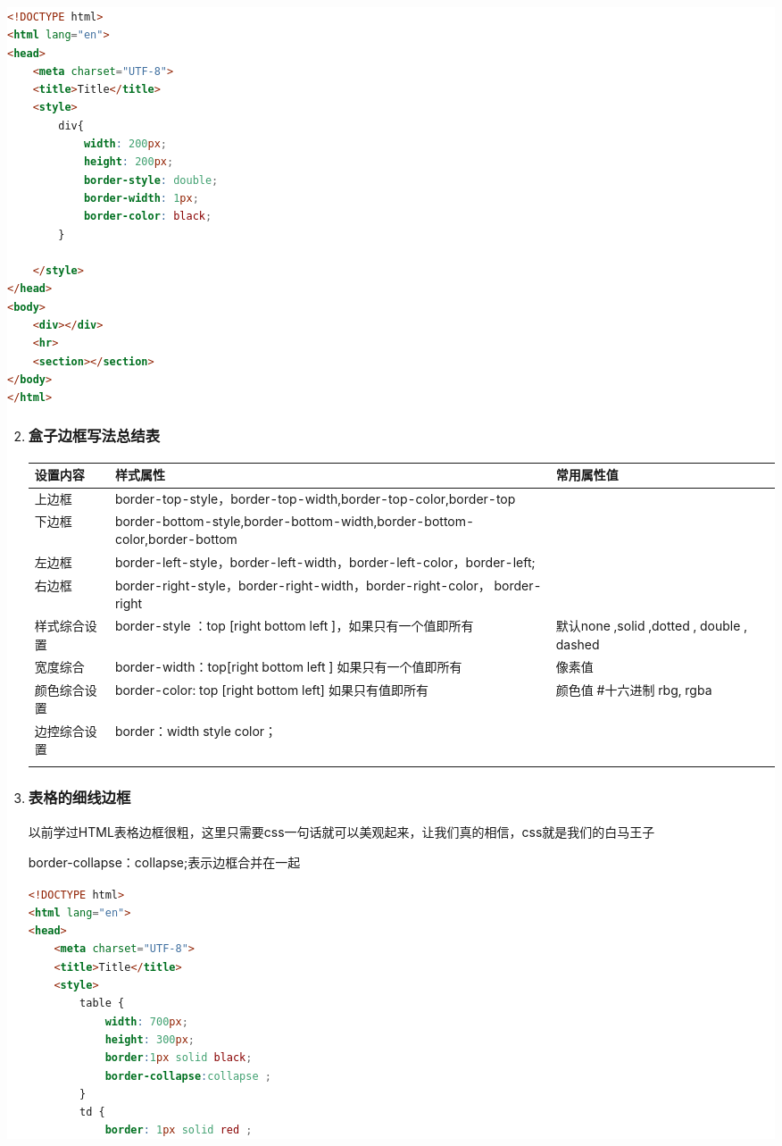    ```html
   <!DOCTYPE html>
   <html lang="en">
   <head>
       <meta charset="UTF-8">
       <title>Title</title>
       <style>
           div{
               width: 200px;
               height: 200px;
               border-style: double;
               border-width: 1px;
               border-color: black;
           }
   
       </style>
   </head>
   <body>
       <div></div>
       <hr>
       <section></section>
   </body>
   </html>
   ```

   

2. ### 盒子边框写法总结表

   | 设置内容     | 样式属性                                                     | 常用属性值                                |
   | ------------ | ------------------------------------------------------------ | ----------------------------------------- |
   | 上边框       | border-top-style，border-top-width,border-top-color,border-top |                                           |
   | 下边框       | border-bottom-style,border-bottom-width,border-bottom-color,border-bottom |                                           |
   | 左边框       | border-left-style，border-left-width，border-left-color，border-left; |                                           |
   | 右边框       | border-right-style，border-right-width，border-right-color， border-right |                                           |
   | 样式综合设置 | border-style ：top [right bottom  left ]，如果只有一个值即所有 | 默认none ,solid ,dotted , double , dashed |
   | 宽度综合     | border-width：top[right bottom  left ] 如果只有一个值即所有  | 像素值                                    |
   | 颜色综合设置 | border-color: top [right bottom left] 如果只有值即所有       | 颜色值 #十六进制 rbg, rgba                |
   | 边控综合设置 | border：width style color；                                  |                                           |
   |              |                                                              |                                           |

3. ### 表格的细线边框

   以前学过HTML表格边框很粗，这里只需要css一句话就可以美观起来，让我们真的相信，css就是我们的白马王子

   border-collapse：collapse;表示边框合并在一起

   ```html
   <!DOCTYPE html>
   <html lang="en">
   <head>
       <meta charset="UTF-8">
       <title>Title</title>
       <style>
           table {
               width: 700px;
               height: 300px;
               border:1px solid black;
               border-collapse:collapse ;
           }
           td {
               border: 1px solid red ;
   ```